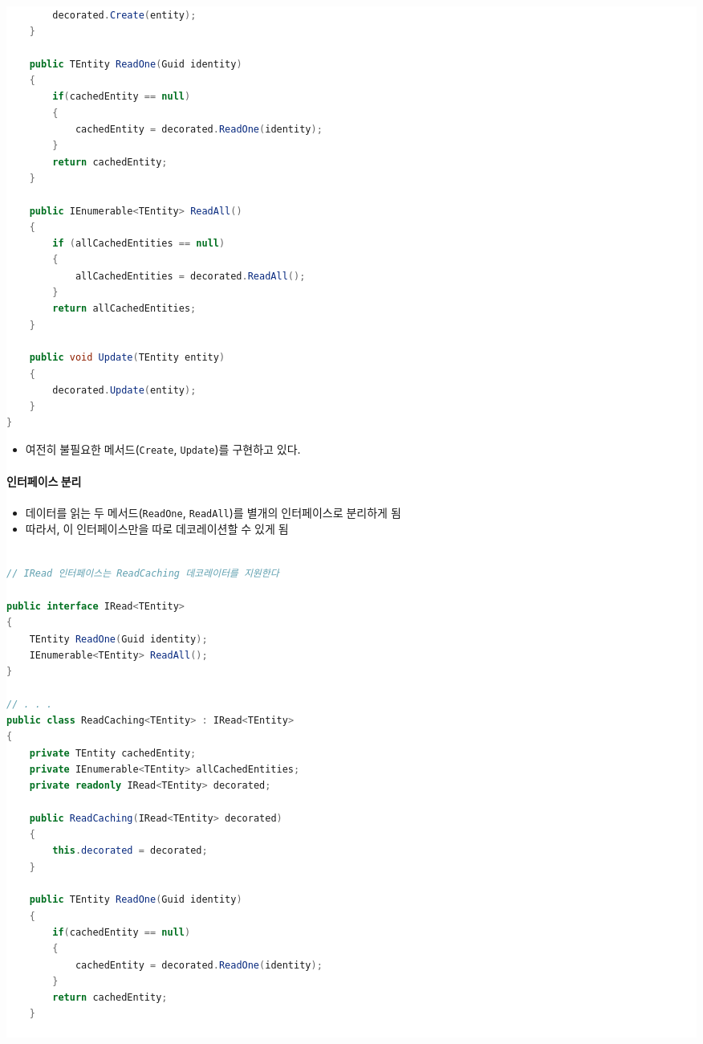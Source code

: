 ```cs
        decorated.Create(entity);
    }
    
    public TEntity ReadOne(Guid identity)
    {
        if(cachedEntity == null)
        {
            cachedEntity = decorated.ReadOne(identity);
        }
        return cachedEntity;
    }
    
    public IEnumerable<TEntity> ReadAll()
    {
        if (allCachedEntities == null)
        {
            allCachedEntities = decorated.ReadAll();
        }
        return allCachedEntities;
    }
    
    public void Update(TEntity entity)
    {
        decorated.Update(entity);
    }
}
```
- 여전히 불필요한 메서드(`Create`, `Update`)를 구현하고 있다.
  
#### 인터페이스 분리
- 데이터를 읽는 두 메서드(`ReadOne`, `ReadAll`)를 별개의 인터페이스로 분리하게 됨
- 따라서, 이 인터페이스만을 따로 데코레이션할 수 있게 됨

```cs

// IRead 인터페이스는 ReadCaching 데코레이터를 지원한다

public interface IRead<TEntity>
{
    TEntity ReadOne(Guid identity);
    IEnumerable<TEntity> ReadAll();
}

// . . .
public class ReadCaching<TEntity> : IRead<TEntity>
{
    private TEntity cachedEntity;
    private IEnumerable<TEntity> allCachedEntities;
    private readonly IRead<TEntity> decorated;
    
    public ReadCaching(IRead<TEntity> decorated)
    {
        this.decorated = decorated;
    }
    
    public TEntity ReadOne(Guid identity)
    {
        if(cachedEntity == null)
        {
            cachedEntity = decorated.ReadOne(identity);
        }
        return cachedEntity;
    }
    
```